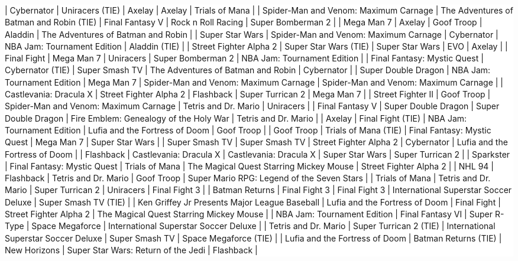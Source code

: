 | Cybernator                                       | Uniracers (TIE)                                  | Axelay                                           | Axelay                                           | Trials of Mana                                   |
| Spider-Man and Venom: Maximum Carnage            | The Adventures of Batman and Robin (TIE)         | Final Fantasy V                                  | Rock n Roll Racing                               | Super Bomberman 2                                |
| Mega Man 7                                       | Axelay                                           | Goof Troop                                       | Aladdin                                          | The Adventures of Batman and Robin               |
| Super Star Wars                                  | Spider-Man and Venom: Maximum Carnage            | Cybernator                                       | NBA Jam: Tournament Edition                      | Aladdin (TIE)                                    |
| Street Fighter Alpha 2                           | Super Star Wars (TIE)                            | Super Star Wars                                  | EVO                                              | Axelay                                           |
| Final Fight                                      | Mega Man 7                                       | Uniracers                                        | Super Bomberman 2                                | NBA Jam: Tournament Edition                      |
| Final Fantasy: Mystic Quest                      | Cybernator (TIE)                                 | Super Smash TV                                   | The Adventures of Batman and Robin               | Cybernator                                       |
| Super Double Dragon                              | NBA Jam: Tournament Edition                      | Mega Man 7                                       | Spider-Man and Venom: Maximum Carnage            | Spider-Man and Venom: Maximum Carnage            |
| Castlevania: Dracula X                           | Street Fighter Alpha 2                           | Flashback                                        | Super Turrican 2                                 | Mega Man 7                                       |
| Street Fighter II                                | Goof Troop                                       | Spider-Man and Venom: Maximum Carnage            | Tetris and Dr. Mario                             | Uniracers                                        |
| Final Fantasy V                                  | Super Double Dragon                              | Super Double Dragon                              | Fire Emblem: Genealogy of the Holy War           | Tetris and Dr. Mario                             |
| Axelay                                           | Final Fight (TIE)                                | NBA Jam: Tournament Edition                      | Lufia and the Fortress of Doom                   | Goof Troop                                       |
| Goof Troop                                       | Trials of Mana (TIE)                             | Final Fantasy: Mystic Quest                      | Mega Man 7                                       | Super Star Wars                                  |
| Super Smash TV                                   | Super Smash TV                                   | Street Fighter Alpha 2                           | Cybernator                                       | Lufia and the Fortress of Doom                   |
| Flashback                                        | Castlevania: Dracula X                           | Castlevania: Dracula X                           | Super Star Wars                                  | Super Turrican 2                                 |
| Sparkster                                        | Final Fantasy: Mystic Quest                      | Trials of Mana                                   | The Magical Quest Starring Mickey Mouse          | Street Fighter Alpha 2                           |
| NHL 94                                           | Flashback                                        | Tetris and Dr. Mario                             | Goof Troop                                       | Super Mario RPG: Legend of the Seven Stars       |
| Trials of Mana                                   | Tetris and Dr. Mario                             | Super Turrican 2                                 | Uniracers                                        | Final Fight 3                                    |
| Batman Returns                                   | Final Fight 3                                    | Final Fight 3                                    | International Superstar Soccer Deluxe            | Super Smash TV (TIE)                             |
| Ken Griffey Jr Presents Major League Baseball    | Lufia and the Fortress of Doom                   | Final Fight                                      | Street Fighter Alpha 2                           | The Magical Quest Starring Mickey Mouse          |
| NBA Jam: Tournament Edition                      | Final Fantasy VI                                 | Super R-Type                                     | Space Megaforce                                  | International Superstar Soccer Deluxe            |
| Tetris and Dr. Mario                             | Super Turrican 2 (TIE)                           | International Superstar Soccer Deluxe            | Super Smash TV                                   | Space Megaforce (TIE)                            |
| Lufia and the Fortress of Doom                   | Batman Returns (TIE)                             | New Horizons                                     | Super Star Wars: Return of the Jedi              | Flashback                                        |